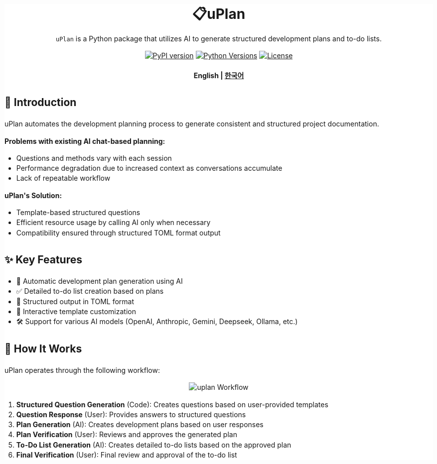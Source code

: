 <div align="center">

# 📋uPlan

`uPlan` is a Python package that utilizes AI to generate structured development plans and to-do lists.

[![PyPI version](https://img.shields.io/pypi/v/uplan.svg)](https://pypi.org/project/uplan/)
[![Python Versions](https://img.shields.io/pypi/pyversions/uplan.svg)](https://pypi.org/project/uplan/)
[![License](https://img.shields.io/github/license/username/uplan.svg)](https://github.com/easydevv/uplan/blob/main/LICENSE)

#### English | [한국어](docs/README_KR.md)
</div>

## 📖 Introduction

uPlan automates the development planning process to generate consistent and structured project documentation.

**Problems with existing AI chat-based planning:**
- Questions and methods vary with each session
- Performance degradation due to increased context as conversations accumulate
- Lack of repeatable workflow

**uPlan's Solution:**
- Template-based structured questions
- Efficient resource usage by calling AI only when necessary
- Compatibility ensured through structured TOML format output

## ✨ Key Features

- 🎯 Automatic development plan generation using AI
- ✅ Detailed to-do list creation based on plans
- 📝 Structured output in TOML format
- 🔄 Interactive template customization
- 🛠️ Support for various AI models (OpenAI, Anthropic, Gemini, Deepseek, Ollama, etc.)

## 🔄 How It Works
uPlan operates through the following workflow:

<p align="center">
  <img src="docs/assets/uplan-workflow.png" alt="uplan Workflow" width="700">
</p>

1. **Structured Question Generation** (Code): Creates questions based on user-provided templates
2. **Question Response** (User): Provides answers to structured questions
3. **Plan Generation** (AI): Creates development plans based on user responses
4. **Plan Verification** (User): Reviews and approves the generated plan
5. **To-Do List Generation** (AI): Creates detailed to-do lists based on the approved plan
6. **Final Verification** (User): Final review and approval of the to-do list
